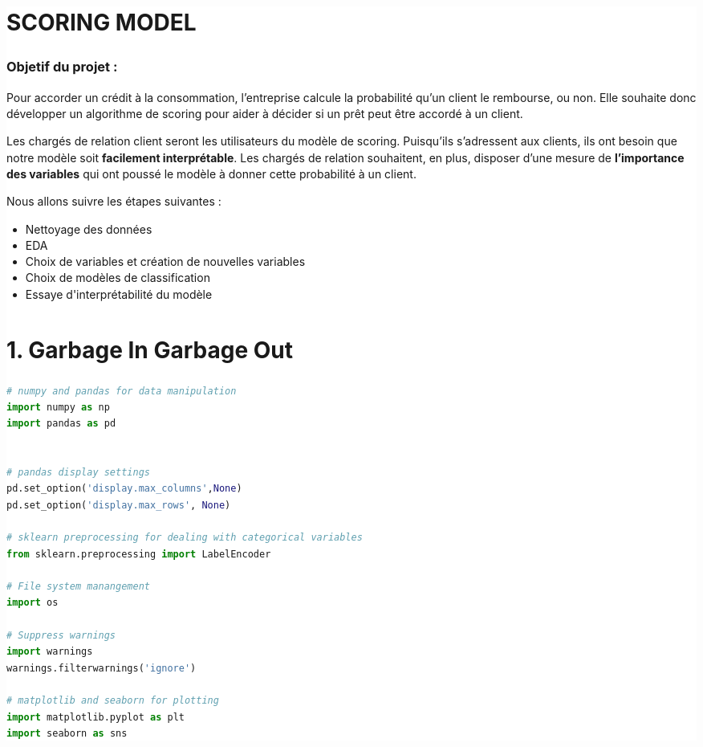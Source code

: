 # SCORING MODEL



### Objetif du projet :
Pour accorder un crédit à la consommation, l’entreprise calcule la probabilité qu’un client le rembourse, ou non. Elle souhaite donc développer un algorithme de scoring pour aider à décider si un prêt peut être accordé à un client.

Les chargés de relation client seront les utilisateurs du modèle de scoring. Puisqu’ils s’adressent aux clients, ils ont besoin que notre modèle soit **facilement interprétable**. Les chargés de relation souhaitent, en plus, disposer d’une mesure de **l’importance des variables** qui ont poussé le modèle à donner cette probabilité à un client.




Nous allons suivre les étapes suivantes :

- Nettoyage des données
- EDA
- Choix de variables et création de nouvelles variables
- Choix de modèles de classification
- Essaye d'interprétabilité du modèle


# 1. Garbage In Garbage Out



```python
# numpy and pandas for data manipulation
import numpy as np
import pandas as pd 


# pandas display settings 
pd.set_option('display.max_columns',None)
pd.set_option('display.max_rows', None)

# sklearn preprocessing for dealing with categorical variables
from sklearn.preprocessing import LabelEncoder

# File system manangement
import os

# Suppress warnings 
import warnings
warnings.filterwarnings('ignore')

# matplotlib and seaborn for plotting
import matplotlib.pyplot as plt
import seaborn as sns
```
